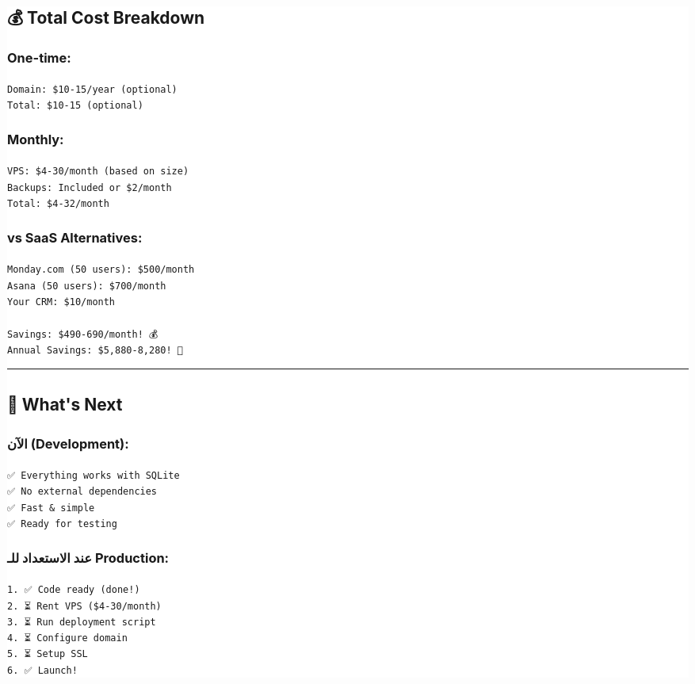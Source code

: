 
## 💰 **Total Cost Breakdown**

### One-time:

```
Domain: $10-15/year (optional)
Total: $10-15 (optional)
```

### Monthly:

```
VPS: $4-30/month (based on size)
Backups: Included or $2/month
Total: $4-32/month
```

### vs SaaS Alternatives:

```
Monday.com (50 users): $500/month
Asana (50 users): $700/month
Your CRM: $10/month

Savings: $490-690/month! 💰
Annual Savings: $5,880-8,280! 🎉
```

---

## 🎯 **What's Next**

### الآن (Development):

```
✅ Everything works with SQLite
✅ No external dependencies
✅ Fast & simple
✅ Ready for testing
```

### عند الاستعداد للـ Production:

```
1. ✅ Code ready (done!)
2. ⏳ Rent VPS ($4-30/month)
3. ⏳ Run deployment script
4. ⏳ Configure domain
5. ⏳ Setup SSL
6. ✅ Launch!
```
